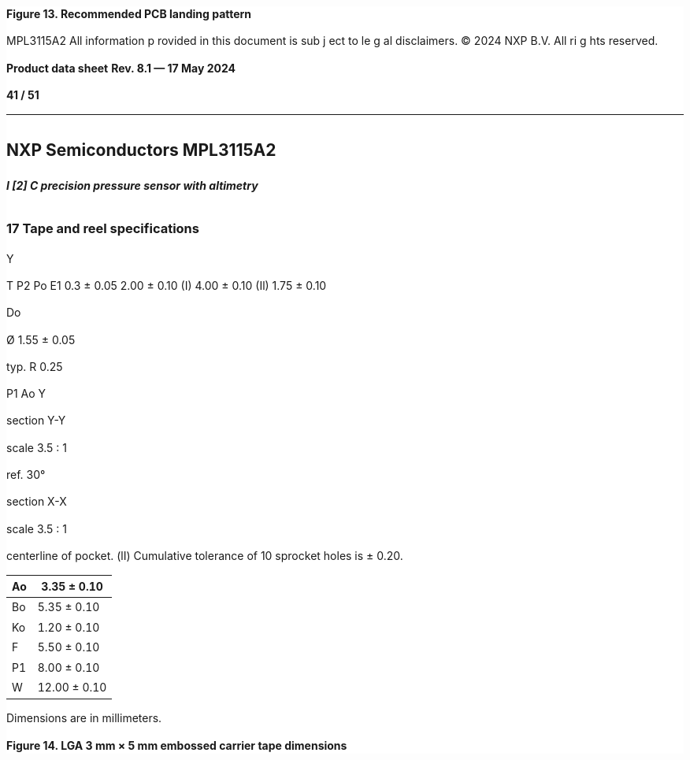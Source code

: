 **Figure 13. Recommended PCB landing pattern**

MPL3115A2 All information p rovided in this document is sub j ect to le g al disclaimers. © 2024 NXP B.V. All ri g hts reserved.

**Product data sheet** **Rev. 8.1 — 17 May 2024**

**41 / 51**


-----

## **NXP Semiconductors MPL3115A2**
###### **I [2] C precision pressure sensor with altimetry**
### **17  Tape and reel specifications**

Y

T P2 Po E1
0.3 ± 0.05 2.00 ± 0.10 (I) 4.00 ± 0.10 (Il) 1.75 ± 0.10

Do

Ø 1.55 ± 0.05

typ. R 0.25

P1 Ao
Y

section Y-Y

scale 3.5 : 1

ref. 30°

section X-X

scale 3.5 : 1

centerline of pocket.
(lI) Cumulative tolerance of 10 sprocket holes is ± 0.20.

|Ao|3.35 ± 0.10|
|---|---|
|Bo|5.35 ± 0.10|
|Ko|1.20 ± 0.10|
|F|5.50 ± 0.10|
|P1|8.00 ± 0.10|
|W|12.00 ± 0.10|


Dimensions are in millimeters.

**Figure 14. LGA 3 mm × 5 mm embossed carrier tape dimensions**
